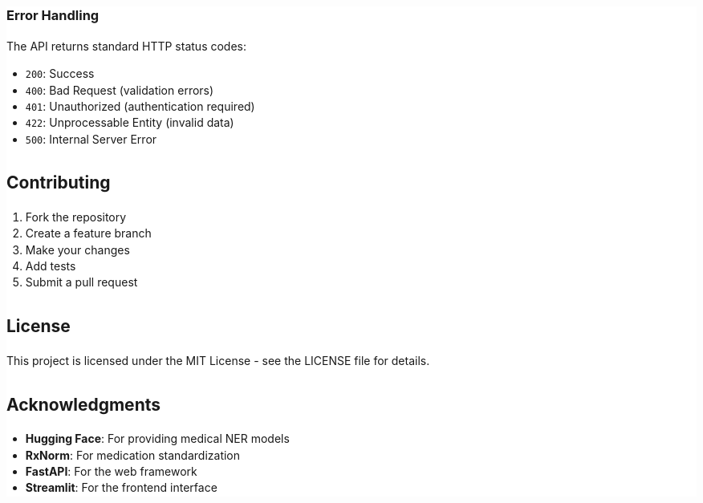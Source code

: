 ### Error Handling

The API returns standard HTTP status codes:
- `200`: Success
- `400`: Bad Request (validation errors)
- `401`: Unauthorized (authentication required)
- `422`: Unprocessable Entity (invalid data)
- `500`: Internal Server Error

## Contributing

1. Fork the repository
2. Create a feature branch
3. Make your changes
4. Add tests
5. Submit a pull request

## License

This project is licensed under the MIT License - see the LICENSE file for details.

## Acknowledgments

- **Hugging Face**: For providing medical NER models
- **RxNorm**: For medication standardization
- **FastAPI**: For the web framework
- **Streamlit**: For the frontend interface
